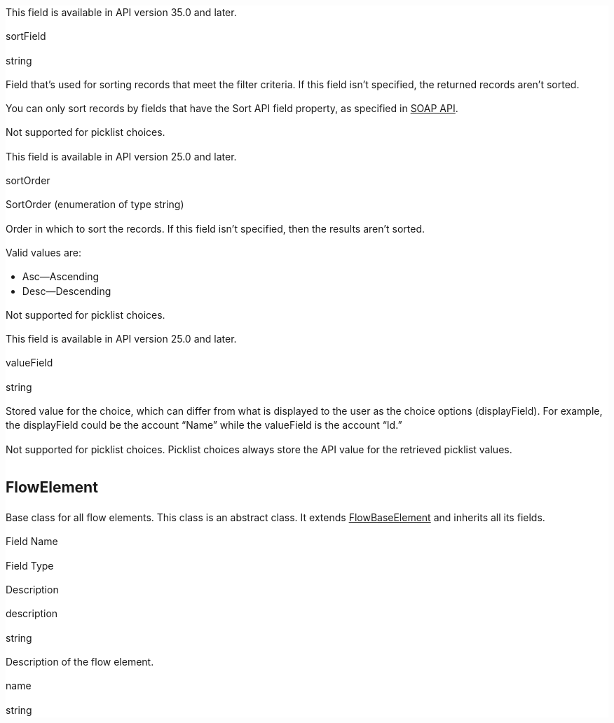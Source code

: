 This field is available in API version 35.0 and later.

sortField

string

Field that’s used for sorting records that meet the filter criteria. If this field isn’t specified, the returned records aren’t sorted.

You can only sort records by fields that have the Sort API field property, as specified in [SOAP API](https://developer.salesforce.com/docs/atlas.en-us.256.0.api.meta/api/ "HTML (New Window)").

Not supported for picklist choices.

This field is available in API version 25.0 and later.

sortOrder

SortOrder (enumeration of type string)

Order in which to sort the records. If this field isn’t specified, then the results aren’t sorted.

Valid values are:

*   Asc—Ascending
*   Desc—Descending

Not supported for picklist choices.

This field is available in API version 25.0 and later.

valueField

string

Stored value for the choice, which can differ from what is displayed to the user as the choice options (displayField). For example, the displayField could be the account “Name” while the valueField is the account “Id.”

Not supported for picklist choices. Picklist choices always store the API value for the retrieved picklist values.

FlowElement
-----------

Base class for all flow elements. This class is an abstract class. It extends [FlowBaseElement](#FlowBaseElement) and inherits all its fields.

Field Name

Field Type

Description

description

string

Description of the flow element.

name

string
